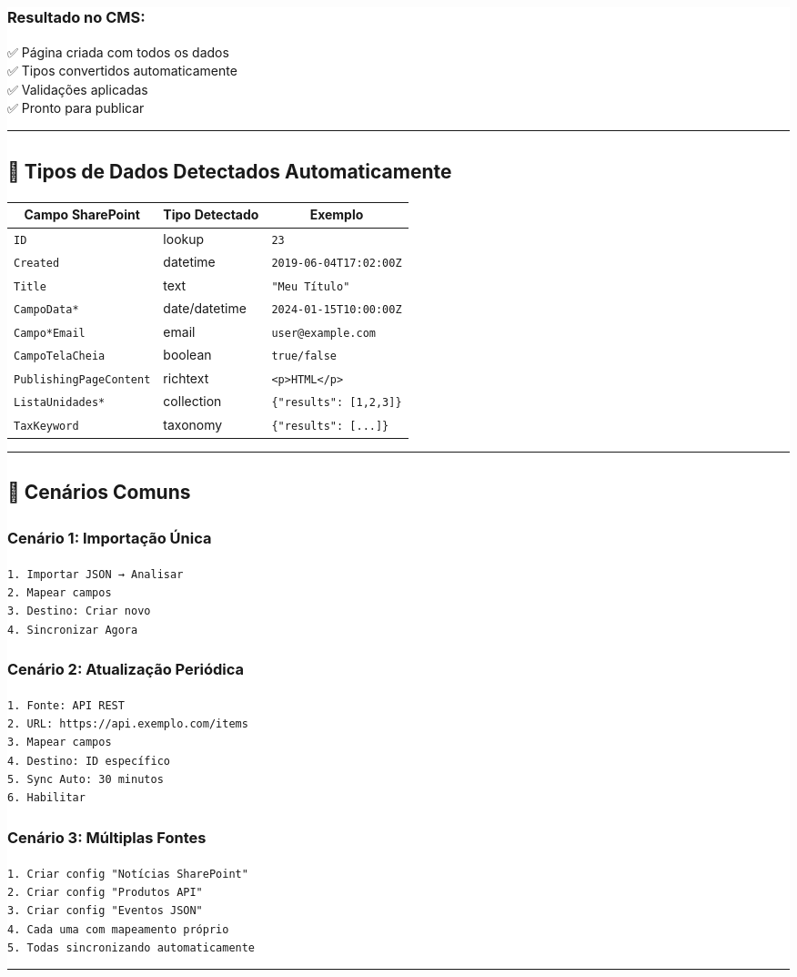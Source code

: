 ### Resultado no CMS:
✅ Página criada com todos os dados  
✅ Tipos convertidos automaticamente  
✅ Validações aplicadas  
✅ Pronto para publicar  

---

## 🎯 Tipos de Dados Detectados Automaticamente

| Campo SharePoint | Tipo Detectado | Exemplo |
|-----------------|----------------|---------|
| `ID` | lookup | `23` |
| `Created` | datetime | `2019-06-04T17:02:00Z` |
| `Title` | text | `"Meu Título"` |
| `CampoData*` | date/datetime | `2024-01-15T10:00:00Z` |
| `Campo*Email` | email | `user@example.com` |
| `CampoTelaCheia` | boolean | `true/false` |
| `PublishingPageContent` | richtext | `<p>HTML</p>` |
| `ListaUnidades*` | collection | `{"results": [1,2,3]}` |
| `TaxKeyword` | taxonomy | `{"results": [...]}` |

---

## 🔧 Cenários Comuns

### Cenário 1: Importação Única
```
1. Importar JSON → Analisar
2. Mapear campos
3. Destino: Criar novo
4. Sincronizar Agora
```

### Cenário 2: Atualização Periódica
```
1. Fonte: API REST
2. URL: https://api.exemplo.com/items
3. Mapear campos
4. Destino: ID específico
5. Sync Auto: 30 minutos
6. Habilitar
```

### Cenário 3: Múltiplas Fontes
```
1. Criar config "Notícias SharePoint"
2. Criar config "Produtos API"
3. Criar config "Eventos JSON"
4. Cada uma com mapeamento próprio
5. Todas sincronizando automaticamente
```

---